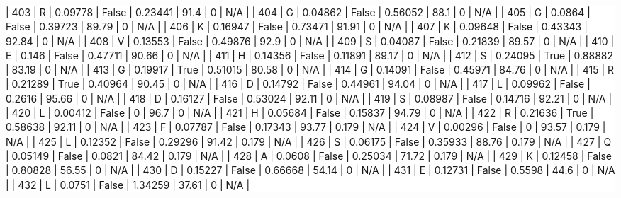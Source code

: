 |   403 | R    |         0.09778 | False     |                          0.23441 |                 91.4  |         0     | N/A            |
|   404 | G    |         0.04862 | False     |                          0.56052 |                 88.1  |         0     | N/A            |
|   405 | G    |         0.0864  | False     |                          0.39723 |                 89.79 |         0     | N/A            |
|   406 | K    |         0.16947 | False     |                          0.73471 |                 91.91 |         0     | N/A            |
|   407 | K    |         0.09648 | False     |                          0.43343 |                 92.84 |         0     | N/A            |
|   408 | V    |         0.13553 | False     |                          0.49876 |                 92.9  |         0     | N/A            |
|   409 | S    |         0.04087 | False     |                          0.21839 |                 89.57 |         0     | N/A            |
|   410 | E    |         0.146   | False     |                          0.47711 |                 90.66 |         0     | N/A            |
|   411 | H    |         0.14356 | False     |                          0.11891 |                 89.17 |         0     | N/A            |
|   412 | S    |         0.24095 | True      |                          0.88882 |                 83.19 |         0     | N/A            |
|   413 | G    |         0.19917 | True      |                          0.51015 |                 80.58 |         0     | N/A            |
|   414 | G    |         0.14091 | False     |                          0.45971 |                 84.76 |         0     | N/A            |
|   415 | R    |         0.21289 | True      |                          0.40964 |                 90.45 |         0     | N/A            |
|   416 | D    |         0.14792 | False     |                          0.44961 |                 94.04 |         0     | N/A            |
|   417 | L    |         0.09962 | False     |                          0.2616  |                 95.66 |         0     | N/A            |
|   418 | D    |         0.16127 | False     |                          0.53024 |                 92.11 |         0     | N/A            |
|   419 | S    |         0.08987 | False     |                          0.14716 |                 92.21 |         0     | N/A            |
|   420 | L    |         0.00412 | False     |                          0       |                 96.7  |         0     | N/A            |
|   421 | H    |         0.05684 | False     |                          0.15837 |                 94.79 |         0     | N/A            |
|   422 | R    |         0.21636 | True      |                          0.58638 |                 92.11 |         0     | N/A            |
|   423 | F    |         0.07787 | False     |                          0.17343 |                 93.77 |         0.179 | N/A            |
|   424 | V    |         0.00296 | False     |                          0       |                 93.57 |         0.179 | N/A            |
|   425 | L    |         0.12352 | False     |                          0.29296 |                 91.42 |         0.179 | N/A            |
|   426 | S    |         0.06175 | False     |                          0.35933 |                 88.76 |         0.179 | N/A            |
|   427 | Q    |         0.05149 | False     |                          0.0821  |                 84.42 |         0.179 | N/A            |
|   428 | A    |         0.0608  | False     |                          0.25034 |                 71.72 |         0.179 | N/A            |
|   429 | K    |         0.12458 | False     |                          0.80828 |                 56.55 |         0     | N/A            |
|   430 | D    |         0.15227 | False     |                          0.66668 |                 54.14 |         0     | N/A            |
|   431 | E    |         0.12731 | False     |                          0.5598  |                 44.6  |         0     | N/A            |
|   432 | L    |         0.0751  | False     |                          1.34259 |                 37.61 |         0     | N/A            |

